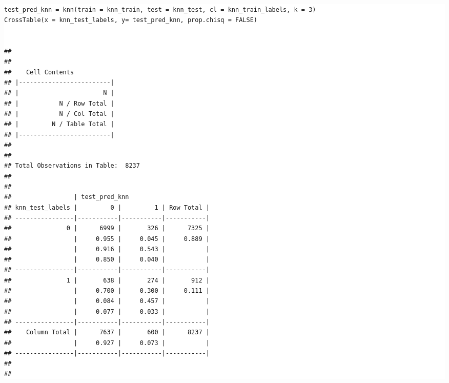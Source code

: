     
    test_pred_knn = knn(train = knn_train, test = knn_test, cl = knn_train_labels, k = 3)
    CrossTable(x = knn_test_labels, y= test_pred_knn, prop.chisq = FALSE)
    
    
    ## 
    ##  
    ##    Cell Contents
    ## |-------------------------|
    ## |                       N |
    ## |           N / Row Total |
    ## |           N / Col Total |
    ## |         N / Table Total |
    ## |-------------------------|
    ## 
    ##  
    ## Total Observations in Table:  8237 
    ## 
    ##  
    ##                 | test_pred_knn 
    ## knn_test_labels |         0 |         1 | Row Total | 
    ## ----------------|-----------|-----------|-----------|
    ##               0 |      6999 |       326 |      7325 | 
    ##                 |     0.955 |     0.045 |     0.889 | 
    ##                 |     0.916 |     0.543 |           | 
    ##                 |     0.850 |     0.040 |           | 
    ## ----------------|-----------|-----------|-----------|
    ##               1 |       638 |       274 |       912 | 
    ##                 |     0.700 |     0.300 |     0.111 | 
    ##                 |     0.084 |     0.457 |           | 
    ##                 |     0.077 |     0.033 |           | 
    ## ----------------|-----------|-----------|-----------|
    ##    Column Total |      7637 |       600 |      8237 | 
    ##                 |     0.927 |     0.073 |           | 
    ## ----------------|-----------|-----------|-----------|
    ## 
    ## 
    